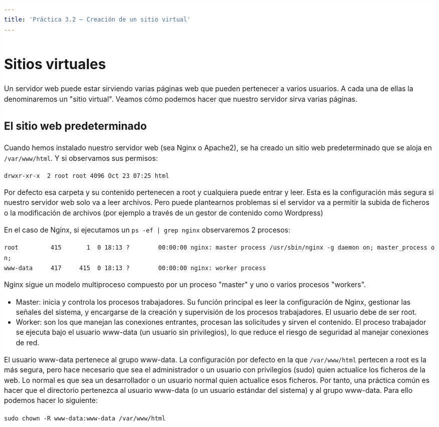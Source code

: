 ```yaml
---
title: 'Práctica 3.2 – Creación de un sitio virtual'
---
```


# Sitios virtuales

Un servidor web puede estar sirviendo varias páginas web que pueden pertenecer a varios usuarios. A cada una de ellas la denominaremos un "sitio virtual". Veamos cómo podemos hacer que nuestro servidor sirva varias páginas.

## El sitio web predeterminado

Cuando hemos instalado nuestro servidor web (sea Nginx o Apache2), se ha creado un sitio web predeterminado que se aloja en `/var/www/html`. Y si observamos sus permisos:

```
drwxr-xr-x  2 root root 4096 Oct 23 07:25 html
```

Por defecto esa carpeta y su contenido pertenecen a root y cualquiera puede entrar y leer. Esta es la configuración más segura si nuestro servidor web solo va a leer archivos. Pero puede plantearnos problemas si el servidor va a permitir la subida de ficheros o la modificación de archivos (por ejemplo a través de un gestor de contenido como Wordpress)

En el caso de Nginx, si ejecutamos un `ps -ef | grep nginx` observaremos 2 procesos:

```
root         415       1  0 18:13 ?        00:00:00 nginx: master process /usr/sbin/nginx -g daemon on; master_process on;
www-data     417     415  0 18:13 ?        00:00:00 nginx: worker process
```

Nginx sigue un modelo multiproceso compuesto por un proceso "master" y uno o varios procesos "workers".

* Master: inicia y controla los procesos trabajadores. Su función principal es leer la configuración de Nginx, gestionar las señales del sistema, y encargarse de la creación y supervisión de los procesos trabajadores. El usuario debe de ser root.
* Worker: son los que manejan las conexiones entrantes, procesan las solicitudes y sirven el contenido. El proceso trabajador se ejecuta bajo el usuario www-data (un usuario sin privilegios), lo que reduce el riesgo de seguridad al manejar conexiones de red.

El usuario www-data pertenece al grupo www-data. La configuración por defecto en la que `/var/www/html` pertecen a root es la más segura, pero hace necesario que sea el administrador o un usuario con privilegios (sudo) quien actualice los ficheros de la web. Lo normal es que sea un desarrollador o un usuario normal quien actualice esos ficheros. Por tanto, una práctica común es hacer que el directorio pertenezca al usuario www-data (o un usuario estándar del sistema) y al grupo www-data. Para ello podemos hacer lo siguiente:

```
sudo chown -R www-data:www-data /var/www/html
```
